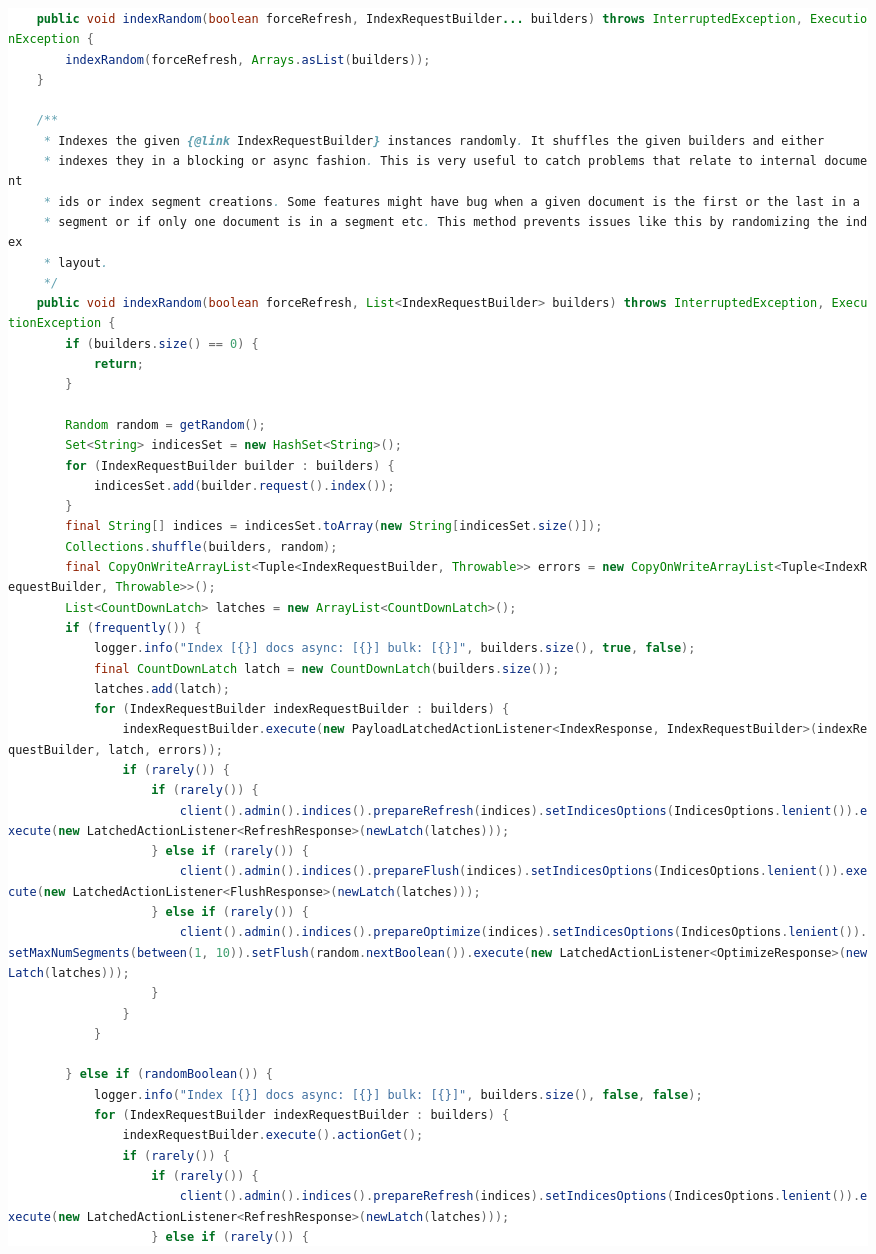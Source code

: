 ```java
    public void indexRandom(boolean forceRefresh, IndexRequestBuilder... builders) throws InterruptedException, ExecutionException {
        indexRandom(forceRefresh, Arrays.asList(builders));
    }

    /**
     * Indexes the given {@link IndexRequestBuilder} instances randomly. It shuffles the given builders and either
     * indexes they in a blocking or async fashion. This is very useful to catch problems that relate to internal document
     * ids or index segment creations. Some features might have bug when a given document is the first or the last in a
     * segment or if only one document is in a segment etc. This method prevents issues like this by randomizing the index
     * layout.
     */
    public void indexRandom(boolean forceRefresh, List<IndexRequestBuilder> builders) throws InterruptedException, ExecutionException {
        if (builders.size() == 0) {
            return;
        }

        Random random = getRandom();
        Set<String> indicesSet = new HashSet<String>();
        for (IndexRequestBuilder builder : builders) {
            indicesSet.add(builder.request().index());
        }
        final String[] indices = indicesSet.toArray(new String[indicesSet.size()]);
        Collections.shuffle(builders, random);
        final CopyOnWriteArrayList<Tuple<IndexRequestBuilder, Throwable>> errors = new CopyOnWriteArrayList<Tuple<IndexRequestBuilder, Throwable>>();
        List<CountDownLatch> latches = new ArrayList<CountDownLatch>();
        if (frequently()) {
            logger.info("Index [{}] docs async: [{}] bulk: [{}]", builders.size(), true, false);
            final CountDownLatch latch = new CountDownLatch(builders.size());
            latches.add(latch);
            for (IndexRequestBuilder indexRequestBuilder : builders) {
                indexRequestBuilder.execute(new PayloadLatchedActionListener<IndexResponse, IndexRequestBuilder>(indexRequestBuilder, latch, errors));
                if (rarely()) {
                    if (rarely()) {
                        client().admin().indices().prepareRefresh(indices).setIndicesOptions(IndicesOptions.lenient()).execute(new LatchedActionListener<RefreshResponse>(newLatch(latches)));
                    } else if (rarely()) {
                        client().admin().indices().prepareFlush(indices).setIndicesOptions(IndicesOptions.lenient()).execute(new LatchedActionListener<FlushResponse>(newLatch(latches)));
                    } else if (rarely()) {
                        client().admin().indices().prepareOptimize(indices).setIndicesOptions(IndicesOptions.lenient()).setMaxNumSegments(between(1, 10)).setFlush(random.nextBoolean()).execute(new LatchedActionListener<OptimizeResponse>(newLatch(latches)));
                    }
                }
            }

        } else if (randomBoolean()) {
            logger.info("Index [{}] docs async: [{}] bulk: [{}]", builders.size(), false, false);
            for (IndexRequestBuilder indexRequestBuilder : builders) {
                indexRequestBuilder.execute().actionGet();
                if (rarely()) {
                    if (rarely()) {
                        client().admin().indices().prepareRefresh(indices).setIndicesOptions(IndicesOptions.lenient()).execute(new LatchedActionListener<RefreshResponse>(newLatch(latches)));
                    } else if (rarely()) {
```